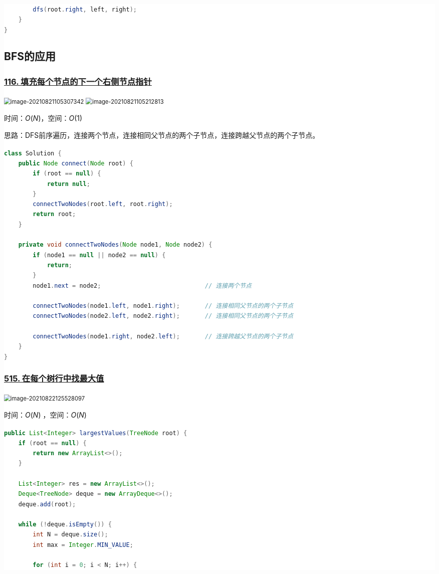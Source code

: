 ```java
        dfs(root.right, left, right);
    }
}
```

## BFS的应用

### [116. 填充每个节点的下一个右侧节点指针](https://leetcode-cn.com/problems/populating-next-right-pointers-in-each-node/)

<img src="https://gitee.com/njuxyf/PictureBed/raw/master/CS-Notes/20210821105307.png" alt="image-20210821105307342" style="zoom:80%;" />

<img src="https://gitee.com/njuxyf/PictureBed/raw/master/CS-Notes/20210821105212.png" alt="image-20210821105212813" style="zoom:80%;" />

时间：$O(N)$，空间：$O(1)$

思路：DFS前序遍历，连接两个节点，连接相同父节点的两个子节点，连接跨越父节点的两个子节点。

```java
class Solution {
    public Node connect(Node root) {
        if (root == null) {
            return null;
        }
        connectTwoNodes(root.left, root.right);
        return root;
    }

    private void connectTwoNodes(Node node1, Node node2) {
        if (node1 == null || node2 == null) {
            return;
        }	
        node1.next = node2;								// 连接两个节点
		
        connectTwoNodes(node1.left, node1.right);		// 连接相同父节点的两个子节点
        connectTwoNodes(node2.left, node2.right);		// 连接相同父节点的两个子节点
	
        connectTwoNodes(node1.right, node2.left);		// 连接跨越父节点的两个子节点
    }
}
```

### [515. 在每个树行中找最大值](https://leetcode-cn.com/problems/find-largest-value-in-each-tree-row/)

<img src="https://gitee.com/njuxyf/PictureBed/raw/master/CS-Notes/20210822125528.png" alt="image-20210822125528097" style="zoom:80%;" />

时间：$O(N)$ ，空间：$O(N)$

```java
public List<Integer> largestValues(TreeNode root) {
    if (root == null) {
        return new ArrayList<>();
    }

    List<Integer> res = new ArrayList<>();
    Deque<TreeNode> deque = new ArrayDeque<>();
    deque.add(root);

    while (!deque.isEmpty()) {
        int N = deque.size();
        int max = Integer.MIN_VALUE;

        for (int i = 0; i < N; i++) {
```
